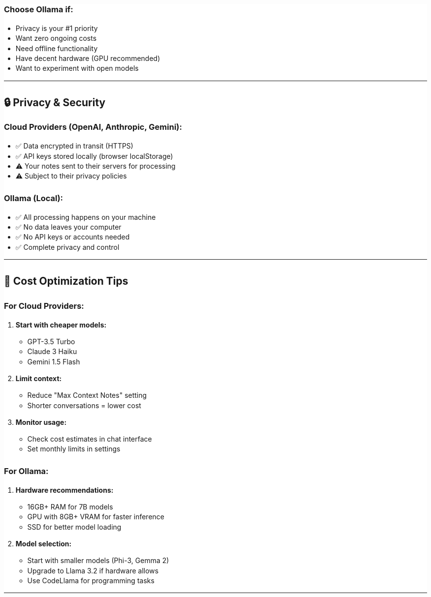 ### **Choose Ollama if:**
- Privacy is your #1 priority
- Want zero ongoing costs
- Need offline functionality
- Have decent hardware (GPU recommended)
- Want to experiment with open models

---

## 🔒 Privacy & Security

### **Cloud Providers (OpenAI, Anthropic, Gemini):**
- ✅ Data encrypted in transit (HTTPS)
- ✅ API keys stored locally (browser localStorage)
- ⚠️ Your notes sent to their servers for processing
- ⚠️ Subject to their privacy policies

### **Ollama (Local):**
- ✅ All processing happens on your machine
- ✅ No data leaves your computer
- ✅ No API keys or accounts needed
- ✅ Complete privacy and control

---

## 🎯 Cost Optimization Tips

### **For Cloud Providers:**
1. **Start with cheaper models:**
   - GPT-3.5 Turbo
   - Claude 3 Haiku
   - Gemini 1.5 Flash

2. **Limit context:**
   - Reduce "Max Context Notes" setting
   - Shorter conversations = lower cost

3. **Monitor usage:**
   - Check cost estimates in chat interface
   - Set monthly limits in settings

### **For Ollama:**
1. **Hardware recommendations:**
   - 16GB+ RAM for 7B models
   - GPU with 8GB+ VRAM for faster inference
   - SSD for better model loading

2. **Model selection:**
   - Start with smaller models (Phi-3, Gemma 2)
   - Upgrade to Llama 3.2 if hardware allows
   - Use CodeLlama for programming tasks

---